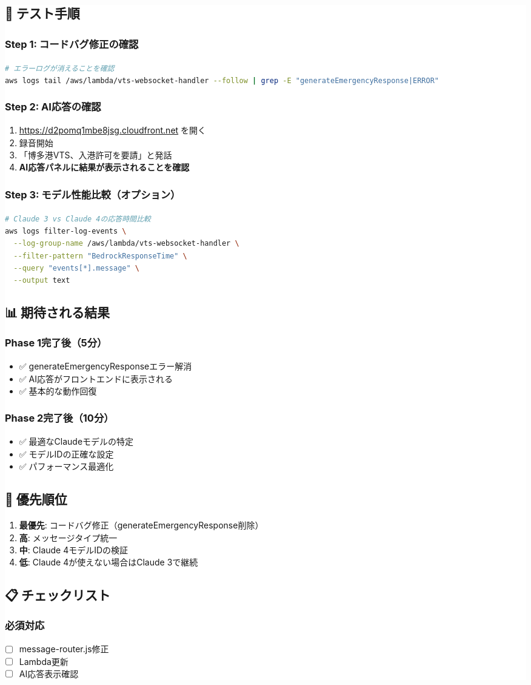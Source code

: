 ## 🧪 テスト手順

### Step 1: コードバグ修正の確認
```bash
# エラーログが消えることを確認
aws logs tail /aws/lambda/vts-websocket-handler --follow | grep -E "generateEmergencyResponse|ERROR"
```

### Step 2: AI応答の確認
1. https://d2pomq1mbe8jsg.cloudfront.net を開く
2. 録音開始
3. 「博多港VTS、入港許可を要請」と発話
4. **AI応答パネルに結果が表示されることを確認**

### Step 3: モデル性能比較（オプション）
```bash
# Claude 3 vs Claude 4の応答時間比較
aws logs filter-log-events \
  --log-group-name /aws/lambda/vts-websocket-handler \
  --filter-pattern "BedrockResponseTime" \
  --query "events[*].message" \
  --output text
```

## 📊 期待される結果

### Phase 1完了後（5分）
- ✅ generateEmergencyResponseエラー解消
- ✅ AI応答がフロントエンドに表示される
- ✅ 基本的な動作回復

### Phase 2完了後（10分）
- ✅ 最適なClaudeモデルの特定
- ✅ モデルIDの正確な設定
- ✅ パフォーマンス最適化

## 🎯 優先順位

1. **最優先**: コードバグ修正（generateEmergencyResponse削除）
2. **高**: メッセージタイプ統一
3. **中**: Claude 4モデルIDの検証
4. **低**: Claude 4が使えない場合はClaude 3で継続

## 📋 チェックリスト

### 必須対応
- [ ] message-router.js修正
- [ ] Lambda更新
- [ ] AI応答表示確認
